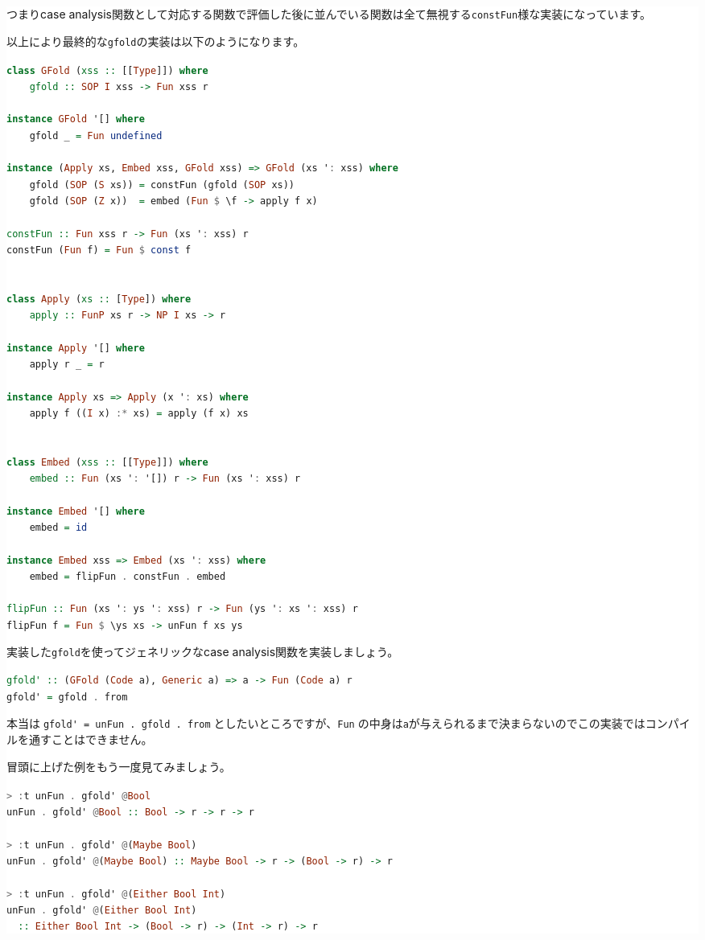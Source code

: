つまりcase analysis関数として対応する関数で評価した後に並んでいる関数は全て無視する`constFun`様な実装になっています。

以上により最終的な`gfold`の実装は以下のようになります。

```hs
class GFold (xss :: [[Type]]) where
    gfold :: SOP I xss -> Fun xss r

instance GFold '[] where
    gfold _ = Fun undefined

instance (Apply xs, Embed xss, GFold xss) => GFold (xs ': xss) where
    gfold (SOP (S xs)) = constFun (gfold (SOP xs))
    gfold (SOP (Z x))  = embed (Fun $ \f -> apply f x)

constFun :: Fun xss r -> Fun (xs ': xss) r
constFun (Fun f) = Fun $ const f


class Apply (xs :: [Type]) where
    apply :: FunP xs r -> NP I xs -> r

instance Apply '[] where
    apply r _ = r

instance Apply xs => Apply (x ': xs) where
    apply f ((I x) :* xs) = apply (f x) xs


class Embed (xss :: [[Type]]) where
    embed :: Fun (xs ': '[]) r -> Fun (xs ': xss) r

instance Embed '[] where
    embed = id

instance Embed xss => Embed (xs ': xss) where
    embed = flipFun . constFun . embed

flipFun :: Fun (xs ': ys ': xss) r -> Fun (ys ': xs ': xss) r
flipFun f = Fun $ \ys xs -> unFun f xs ys
```

実装した`gfold`を使ってジェネリックなcase analysis関数を実装しましょう。

```hs
gfold' :: (GFold (Code a), Generic a) => a -> Fun (Code a) r
gfold' = gfold . from
```

本当は `gfold' = unFun . gfold . from` としたいところですが、`Fun` の中身は`a`が与えられるまで決まらないのでこの実装ではコンパイルを通すことはできません。

冒頭に上げた例をもう一度見てみましょう。

```hs
> :t unFun . gfold' @Bool
unFun . gfold' @Bool :: Bool -> r -> r -> r

> :t unFun . gfold' @(Maybe Bool)
unFun . gfold' @(Maybe Bool) :: Maybe Bool -> r -> (Bool -> r) -> r

> :t unFun . gfold' @(Either Bool Int)
unFun . gfold' @(Either Bool Int)
  :: Either Bool Int -> (Bool -> r) -> (Int -> r) -> r
```

